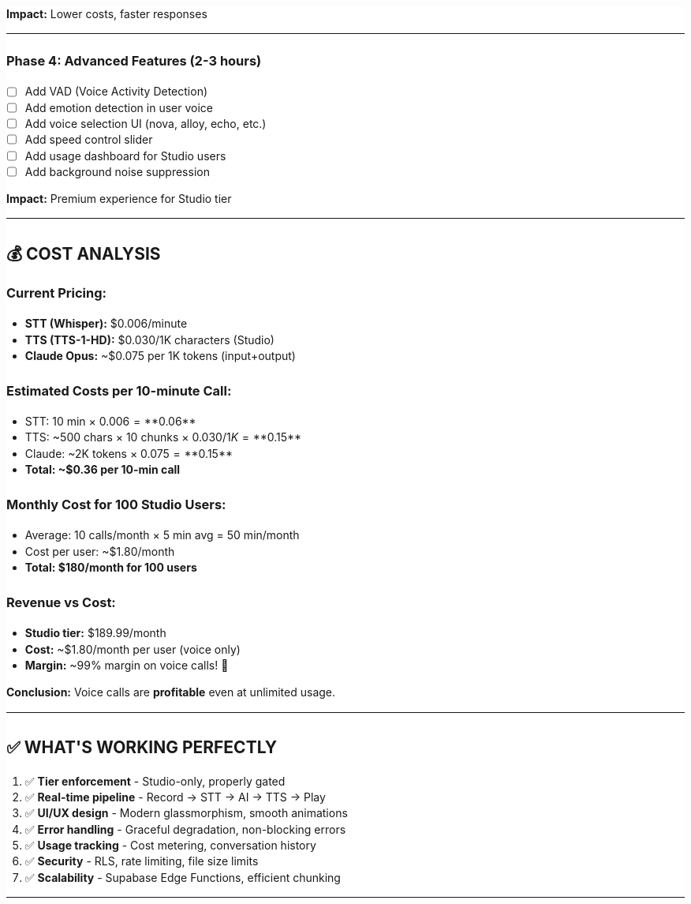 **Impact:** Lower costs, faster responses

---

### **Phase 4: Advanced Features (2-3 hours)**
- [ ] Add VAD (Voice Activity Detection)
- [ ] Add emotion detection in user voice
- [ ] Add voice selection UI (nova, alloy, echo, etc.)
- [ ] Add speed control slider
- [ ] Add usage dashboard for Studio users
- [ ] Add background noise suppression

**Impact:** Premium experience for Studio tier

---

## 💰 **COST ANALYSIS**

### **Current Pricing:**
- **STT (Whisper):** $0.006/minute
- **TTS (TTS-1-HD):** $0.030/1K characters (Studio)
- **Claude Opus:** ~$0.075 per 1K tokens (input+output)

### **Estimated Costs per 10-minute Call:**
- STT: 10 min × $0.006 = **$0.06**
- TTS: ~500 chars × 10 chunks × $0.030/1K = **$0.15**
- Claude: ~2K tokens × $0.075 = **$0.15**
- **Total: ~$0.36 per 10-min call**

### **Monthly Cost for 100 Studio Users:**
- Average: 10 calls/month × 5 min avg = 50 min/month
- Cost per user: ~$1.80/month
- **Total: $180/month for 100 users**

### **Revenue vs Cost:**
- **Studio tier:** $189.99/month
- **Cost:** ~$1.80/month per user (voice only)
- **Margin:** ~99% margin on voice calls! 🎉

**Conclusion:** Voice calls are **profitable** even at unlimited usage.

---

## ✅ **WHAT'S WORKING PERFECTLY**

1. ✅ **Tier enforcement** - Studio-only, properly gated
2. ✅ **Real-time pipeline** - Record → STT → AI → TTS → Play
3. ✅ **UI/UX design** - Modern glassmorphism, smooth animations
4. ✅ **Error handling** - Graceful degradation, non-blocking errors
5. ✅ **Usage tracking** - Cost metering, conversation history
6. ✅ **Security** - RLS, rate limiting, file size limits
7. ✅ **Scalability** - Supabase Edge Functions, efficient chunking

---